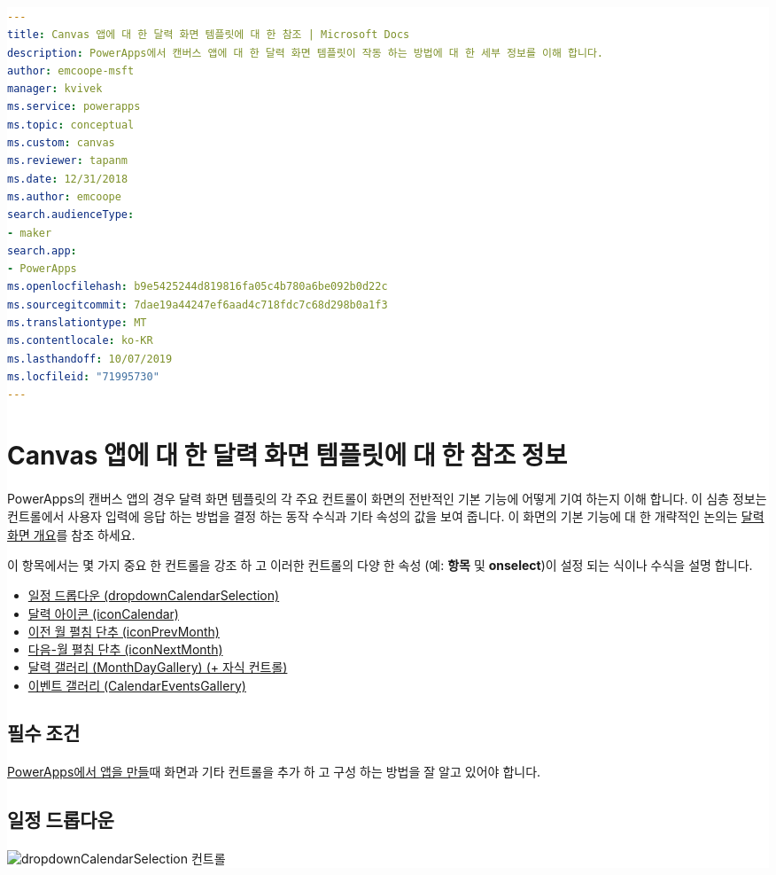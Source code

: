 ```yaml
---
title: Canvas 앱에 대 한 달력 화면 템플릿에 대 한 참조 | Microsoft Docs
description: PowerApps에서 캔버스 앱에 대 한 달력 화면 템플릿이 작동 하는 방법에 대 한 세부 정보를 이해 합니다.
author: emcoope-msft
manager: kvivek
ms.service: powerapps
ms.topic: conceptual
ms.custom: canvas
ms.reviewer: tapanm
ms.date: 12/31/2018
ms.author: emcoope
search.audienceType:
- maker
search.app:
- PowerApps
ms.openlocfilehash: b9e5425244d819816fa05c4b780a6be092b0d22c
ms.sourcegitcommit: 7dae19a44247ef6aad4c718fdc7c68d298b0a1f3
ms.translationtype: MT
ms.contentlocale: ko-KR
ms.lasthandoff: 10/07/2019
ms.locfileid: "71995730"
---
```

# <a name="reference-information-about-the-calendar-screen-template-for-canvas-apps"></a>Canvas 앱에 대 한 달력 화면 템플릿에 대 한 참조 정보

PowerApps의 캔버스 앱의 경우 달력 화면 템플릿의 각 주요 컨트롤이 화면의 전반적인 기본 기능에 어떻게 기여 하는지 이해 합니다. 이 심층 정보는 컨트롤에서 사용자 입력에 응답 하는 방법을 결정 하는 동작 수식과 기타 속성의 값을 보여 줍니다. 이 화면의 기본 기능에 대 한 개략적인 논의는 [달력 화면 개요](calendar-screen-overview.md)를 참조 하세요.

이 항목에서는 몇 가지 중요 한 컨트롤을 강조 하 고 이러한 컨트롤의 다양 한 속성 (예: **항목** 및 **onselect**)이 설정 되는 식이나 수식을 설명 합니다.

- [일정 드롭다운 (dropdownCalendarSelection)](#calendar-drop-down)
- [달력 아이콘 (iconCalendar)](#calendar-icon)
- [이전 월 펼침 단추 (iconPrevMonth)](#previous-month-chevron)
- [다음-월 펼침 단추 (iconNextMonth)](#next-month-chevron)
- [달력 갤러리 (MonthDayGallery) (+ 자식 컨트롤)](#calendar-gallery)
- [이벤트 갤러리 (CalendarEventsGallery)](#events-gallery)

## <a name="prerequisite"></a>필수 조건

[PowerApps에서 앱을 만들](../data-platform-create-app-scratch.md)때 화면과 기타 컨트롤을 추가 하 고 구성 하는 방법을 잘 알고 있어야 합니다.

## <a name="calendar-drop-down"></a>일정 드롭다운

![dropdownCalendarSelection 컨트롤](media/calendar-screen/calendar-dropdown.png)
